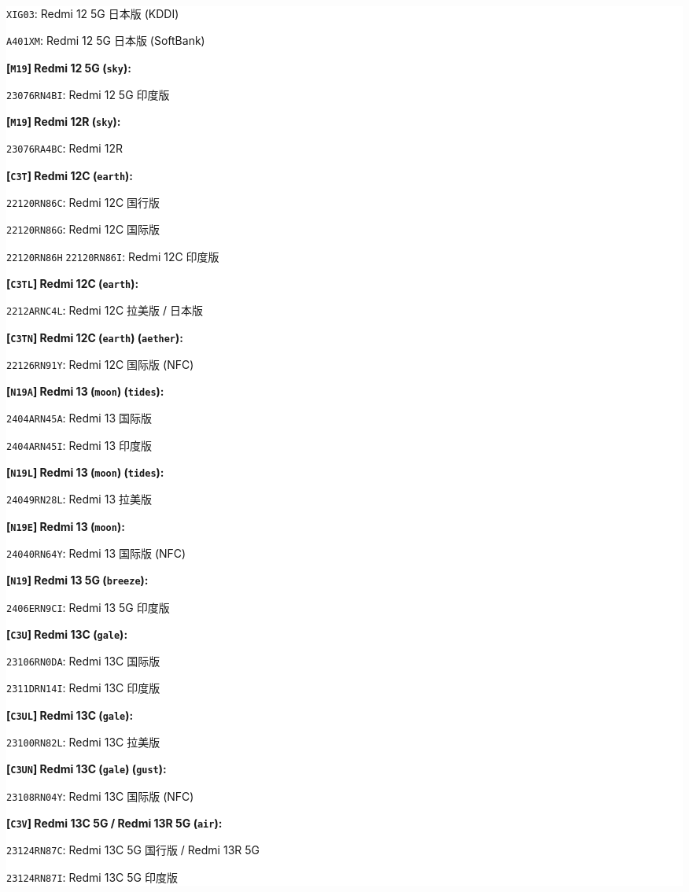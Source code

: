 `XIG03`: Redmi 12 5G 日本版 (KDDI)

`A401XM`: Redmi 12 5G 日本版 (SoftBank)

**[`M19`] Redmi 12 5G (`sky`):**

`23076RN4BI`: Redmi 12 5G 印度版

**[`M19`] Redmi 12R (`sky`):**

`23076RA4BC`: Redmi 12R

**[`C3T`] Redmi 12C (`earth`):**

`22120RN86C`: Redmi 12C 国行版

`22120RN86G`: Redmi 12C 国际版

`22120RN86H` `22120RN86I`: Redmi 12C 印度版

**[`C3TL`] Redmi 12C (`earth`):**

`2212ARNC4L`: Redmi 12C 拉美版 / 日本版

**[`C3TN`] Redmi 12C (`earth`) (`aether`):**

`22126RN91Y`: Redmi 12C 国际版 (NFC)

**[`N19A`] Redmi 13 (`moon`) (`tides`):**

`2404ARN45A`: Redmi 13 国际版

`2404ARN45I`: Redmi 13 印度版

**[`N19L`] Redmi 13 (`moon`) (`tides`):**

`24049RN28L`: Redmi 13 拉美版

**[`N19E`] Redmi 13 (`moon`):**

`24040RN64Y`: Redmi 13 国际版 (NFC)

**[`N19`] Redmi 13 5G (`breeze`):**

`2406ERN9CI`: Redmi 13 5G 印度版

**[`C3U`] Redmi 13C (`gale`):**

`23106RN0DA`: Redmi 13C 国际版

`2311DRN14I`: Redmi 13C 印度版

**[`C3UL`] Redmi 13C (`gale`):**

`23100RN82L`: Redmi 13C 拉美版

**[`C3UN`] Redmi 13C (`gale`) (`gust`):**

`23108RN04Y`: Redmi 13C 国际版 (NFC)

**[`C3V`] Redmi 13C 5G / Redmi 13R 5G (`air`):**

`23124RN87C`: Redmi 13C 5G 国行版 / Redmi 13R 5G

`23124RN87I`: Redmi 13C 5G 印度版
